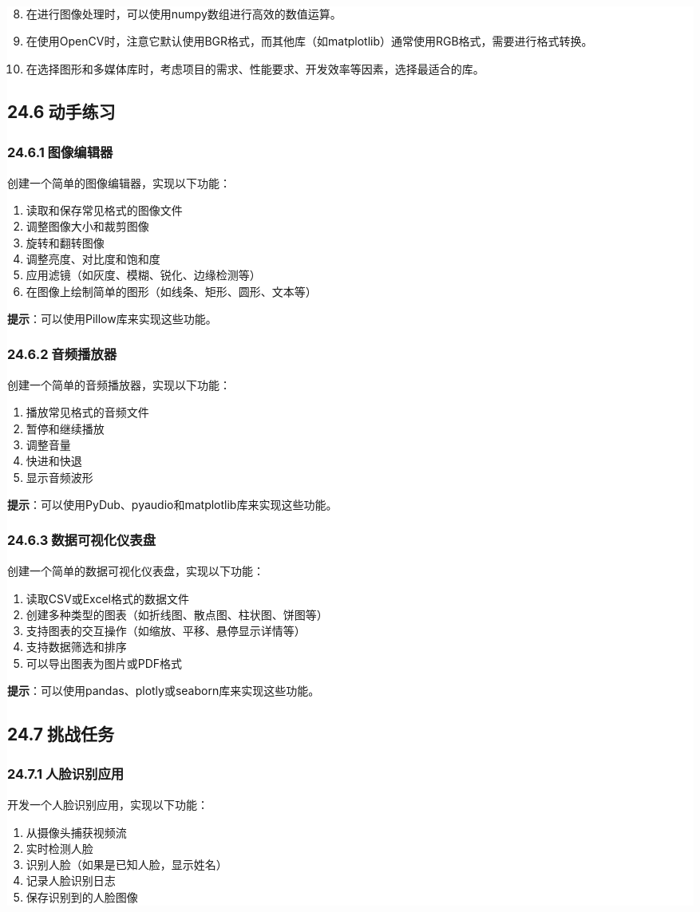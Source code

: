 8. 在进行图像处理时，可以使用numpy数组进行高效的数值运算。

9. 在使用OpenCV时，注意它默认使用BGR格式，而其他库（如matplotlib）通常使用RGB格式，需要进行格式转换。

10. 在选择图形和多媒体库时，考虑项目的需求、性能要求、开发效率等因素，选择最适合的库。

## 24.6 动手练习

### 24.6.1 图像编辑器

创建一个简单的图像编辑器，实现以下功能：

1. 读取和保存常见格式的图像文件
2. 调整图像大小和裁剪图像
3. 旋转和翻转图像
4. 调整亮度、对比度和饱和度
5. 应用滤镜（如灰度、模糊、锐化、边缘检测等）
6. 在图像上绘制简单的图形（如线条、矩形、圆形、文本等）

**提示**：可以使用Pillow库来实现这些功能。

### 24.6.2 音频播放器

创建一个简单的音频播放器，实现以下功能：

1. 播放常见格式的音频文件
2. 暂停和继续播放
3. 调整音量
4. 快进和快退
5. 显示音频波形

**提示**：可以使用PyDub、pyaudio和matplotlib库来实现这些功能。

### 24.6.3 数据可视化仪表盘

创建一个简单的数据可视化仪表盘，实现以下功能：

1. 读取CSV或Excel格式的数据文件
2. 创建多种类型的图表（如折线图、散点图、柱状图、饼图等）
3. 支持图表的交互操作（如缩放、平移、悬停显示详情等）
4. 支持数据筛选和排序
5. 可以导出图表为图片或PDF格式

**提示**：可以使用pandas、plotly或seaborn库来实现这些功能。

## 24.7 挑战任务

### 24.7.1 人脸识别应用

开发一个人脸识别应用，实现以下功能：

1. 从摄像头捕获视频流
2. 实时检测人脸
3. 识别人脸（如果是已知人脸，显示姓名）
4. 记录人脸识别日志
5. 保存识别到的人脸图像
